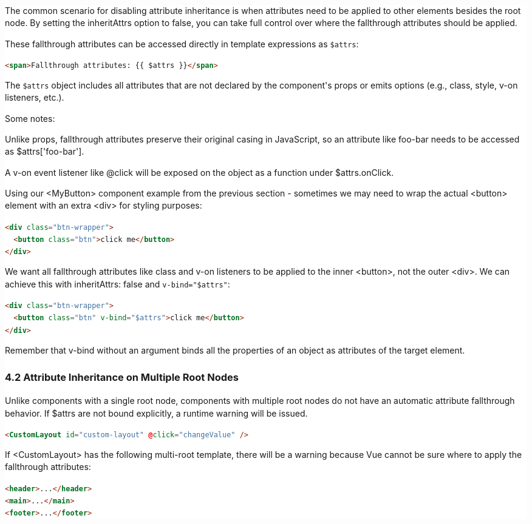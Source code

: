 The common scenario for disabling attribute inheritance is when attributes need to be applied to other elements besides the root node. By setting the inheritAttrs option to false, you can take full control over where the fallthrough attributes should be applied.

These fallthrough attributes can be accessed directly in template expressions as `$attrs`:

```html
<span>Fallthrough attributes: {{ $attrs }}</span>
```

The `$attrs` object includes all attributes that are not declared by the component's props or emits options (e.g., class, style, v-on listeners, etc.).

Some notes:

Unlike props, fallthrough attributes preserve their original casing in JavaScript, so an attribute like foo-bar needs to be accessed as \$attrs['foo-bar'].

A v-on event listener like @click will be exposed on the object as a function under \$attrs.onClick.

Using our \<MyButton> component example from the previous section - sometimes we may need to wrap the actual \<button> element with an extra \<div> for styling purposes:

```html
<div class="btn-wrapper">
  <button class="btn">click me</button>
</div>
```

We want all fallthrough attributes like class and v-on listeners to be applied to the inner \<button>, not the outer \<div>. We can achieve this with inheritAttrs: false and `v-bind="$attrs"`:

```html
<div class="btn-wrapper">
  <button class="btn" v-bind="$attrs">click me</button>
</div>
```

Remember that v-bind without an argument binds all the properties of an object as attributes of the target element.

### 4.2 Attribute Inheritance on Multiple Root Nodes

Unlike components with a single root node, components with multiple root nodes do not have an automatic attribute fallthrough behavior. If \$attrs are not bound explicitly, a runtime warning will be issued.

```html
<CustomLayout id="custom-layout" @click="changeValue" />
```

If \<CustomLayout> has the following multi-root template, there will be a warning because Vue cannot be sure where to apply the fallthrough attributes:

```html
<header>...</header>
<main>...</main>
<footer>...</footer>
```
